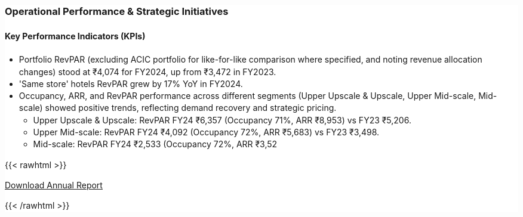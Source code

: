 ### Operational Performance & Strategic Initiatives

#### Key Performance Indicators (KPIs)

*   Portfolio RevPAR (excluding ACIC portfolio for like-for-like comparison where specified, and noting revenue allocation changes) stood at ₹4,074 for FY2024, up from ₹3,472 in FY2023.
*   'Same store' hotels RevPAR grew by 17% YoY in FY2024.
*   Occupancy, ARR, and RevPAR performance across different segments (Upper Upscale & Upscale, Upper Mid-scale, Mid-scale) showed positive trends, reflecting demand recovery and strategic pricing.
    *   Upper Upscale & Upscale: RevPAR FY24 ₹6,357 (Occupancy 71%, ARR ₹8,953) vs FY23 ₹5,206.
    *   Upper Mid-scale: RevPAR FY24 ₹4,092 (Occupancy 72%, ARR ₹5,683) vs FY23 ₹3,498.
    *   Mid-scale: RevPAR FY24 ₹2,533 (Occupancy 72%, ARR ₹3,52


{{< rawhtml >}}

<div class="button-container">    
    <a href="https://www.bseindia.com/stockinfo/AnnPdfOpen.aspx?Pname=c36102be-d059-44fc-a4c5-5e7e0a71e650.pdf" target="_blank" class="report-button">
      <i class="fas fa-file-pdf"></i> Download Annual Report
    </a>
</div>
    
{{< /rawhtml >}}
